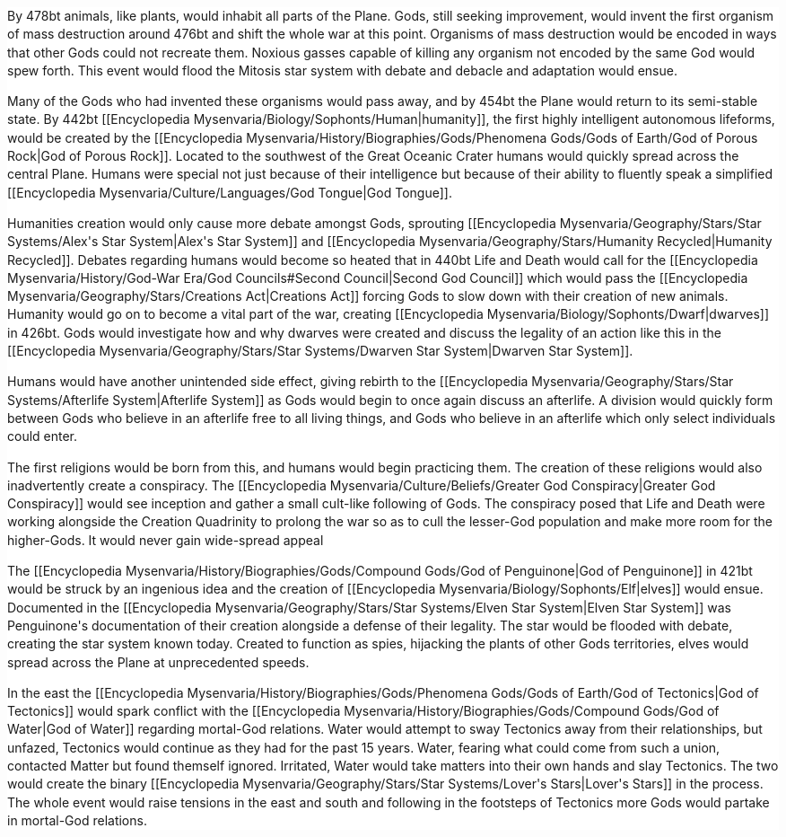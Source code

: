 By 478bt animals, like plants, would inhabit all parts of the Plane. Gods, still seeking improvement, would invent the first organism of mass destruction around 476bt and shift the whole war at this point. Organisms of mass destruction would be encoded in ways that other Gods could not recreate them. Noxious gasses capable of killing any organism not encoded by the same God would spew forth. This event would flood the Mitosis star system with debate and debacle and adaptation would ensue.

Many of the Gods who had invented these organisms would pass away, and by 454bt the Plane would return to its semi-stable state. By 442bt [[Encyclopedia Mysenvaria/Biology/Sophonts/Human|humanity]], the first highly intelligent autonomous lifeforms, would be created by the [[Encyclopedia Mysenvaria/History/Biographies/Gods/Phenomena Gods/Gods of Earth/God of Porous Rock|God of Porous Rock]]. Located to the southwest of the Great Oceanic Crater humans would quickly spread across the central Plane. Humans were special not just because of their intelligence but because of their ability to fluently speak a simplified [[Encyclopedia Mysenvaria/Culture/Languages/God Tongue|God Tongue]].

Humanities creation would only cause more debate amongst Gods, sprouting [[Encyclopedia Mysenvaria/Geography/Stars/Star Systems/Alex's Star System|Alex's Star System]] and [[Encyclopedia Mysenvaria/Geography/Stars/Humanity Recycled|Humanity Recycled]]. Debates regarding humans would become so heated that in 440bt Life and Death would call for the [[Encyclopedia Mysenvaria/History/God-War Era/God Councils#Second Council|Second God Council]] which would pass the [[Encyclopedia Mysenvaria/Geography/Stars/Creations Act|Creations Act]] forcing Gods to slow down with their creation of new animals. Humanity would go on to become a vital part of the war, creating [[Encyclopedia Mysenvaria/Biology/Sophonts/Dwarf|dwarves]] in 426bt. Gods would investigate how and why dwarves were created and discuss the legality of an action like this in the [[Encyclopedia Mysenvaria/Geography/Stars/Star Systems/Dwarven Star System|Dwarven Star System]].

Humans would have another unintended side effect, giving rebirth to the [[Encyclopedia Mysenvaria/Geography/Stars/Star Systems/Afterlife System|Afterlife System]] as Gods would begin to once again discuss an afterlife. A division would quickly form between Gods who believe in an afterlife free to all living things, and Gods who believe in an afterlife which only select individuals could enter. 

The first religions would be born from this, and humans would begin practicing them. The creation of these religions would also inadvertently create a conspiracy. The [[Encyclopedia Mysenvaria/Culture/Beliefs/Greater God Conspiracy|Greater God Conspiracy]] would see inception and gather a small cult-like following of Gods. The conspiracy posed that Life and Death were working alongside the Creation Quadrinity to prolong the war so as to cull the lesser-God population and make more room for the higher-Gods. It would never gain wide-spread appeal

The [[Encyclopedia Mysenvaria/History/Biographies/Gods/Compound Gods/God of Penguinone|God of Penguinone]] in 421bt would be struck by an ingenious idea and the creation of [[Encyclopedia Mysenvaria/Biology/Sophonts/Elf|elves]] would ensue. Documented in the [[Encyclopedia Mysenvaria/Geography/Stars/Star Systems/Elven Star System|Elven Star System]] was Penguinone's documentation of their creation alongside a defense of their legality. The star would be flooded with debate, creating the star system known today. Created to function as spies, hijacking the plants of other Gods territories, elves would spread across the Plane at unprecedented speeds.

In the east the [[Encyclopedia Mysenvaria/History/Biographies/Gods/Phenomena Gods/Gods of Earth/God of Tectonics|God of Tectonics]] would spark conflict with the [[Encyclopedia Mysenvaria/History/Biographies/Gods/Compound Gods/God of Water|God of Water]] regarding mortal-God relations. Water would attempt to sway Tectonics away from their relationships, but unfazed, Tectonics would continue as they had for the past 15 years. Water, fearing what could come from such a union, contacted Matter but found themself ignored. Irritated, Water would take matters into their own hands and slay Tectonics. The two would create the binary [[Encyclopedia Mysenvaria/Geography/Stars/Star Systems/Lover's Stars|Lover's Stars]] in the process. The whole event would raise tensions in the east and south and following in the footsteps of Tectonics more Gods would partake in mortal-God relations.
